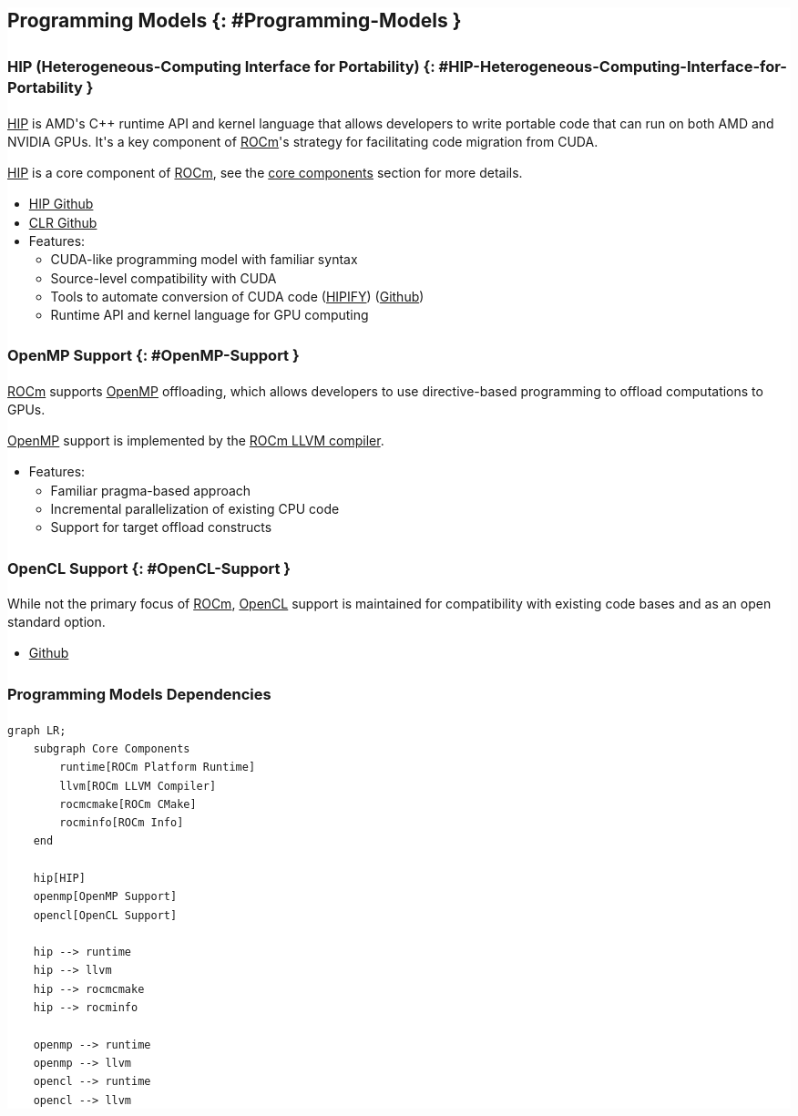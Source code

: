 ## Programming Models {: #Programming-Models }

### HIP (Heterogeneous-Computing Interface for Portability) {: #HIP-Heterogeneous-Computing-Interface-for-Portability }

[HIP](#HIP) is AMD's C++ runtime API and kernel language that allows developers to write portable code that can run on both AMD and NVIDIA GPUs. It's a key component of [ROCm](#ROCm)'s strategy for facilitating code migration from CUDA.

[HIP](#HIP) is a core component of [ROCm](#ROCm), see the [core components](#Core-Components) section for more details.

* [HIP Github](https://github.com/ROCm/hip)
* [CLR Github](https://github.com/ROCm/clr)
* Features:
    * CUDA-like programming model with familiar syntax
    * Source-level compatibility with CUDA
    * Tools to automate conversion of CUDA code ([HIPIFY](#HIPIFY)) ([Github](https://github.com/ROCm/HIPIFY))
    * Runtime API and kernel language for GPU computing

### OpenMP Support {: #OpenMP-Support }

[ROCm](#ROCm) supports [OpenMP](#OpenMP) offloading, which allows developers to use directive-based programming to offload computations to GPUs.

[OpenMP](#OpenMP) support is implemented by the [ROCm LLVM compiler](#ROCm-LLVM).

* Features:
    * Familiar pragma-based approach
    * Incremental parallelization of existing CPU code
    * Support for target offload constructs

### OpenCL Support {: #OpenCL-Support }

While not the primary focus of [ROCm](#ROCm), [OpenCL](#OpenCL) support is maintained for compatibility with existing code bases and as an open standard option.

* [Github](https://github.com/ROCm/clr)

### Programming Models Dependencies

```mermaid
graph LR;
    subgraph Core Components
        runtime[ROCm Platform Runtime]
        llvm[ROCm LLVM Compiler]
        rocmcmake[ROCm CMake]
        rocminfo[ROCm Info]
    end

    hip[HIP]
    openmp[OpenMP Support]
    opencl[OpenCL Support]

    hip --> runtime
    hip --> llvm
    hip --> rocmcmake
    hip --> rocminfo

    openmp --> runtime
    openmp --> llvm
    opencl --> runtime
    opencl --> llvm
```
